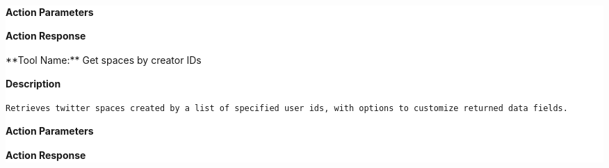 
**Action Parameters**

<ParamField path="expansions" type="array">
</ParamField>

<ParamField path="id" type="string" required={true}>
</ParamField>

<ParamField path="space__fields" type="array">
</ParamField>

<ParamField path="topic__fields" type="array">
</ParamField>

<ParamField path="user__fields" type="array">
</ParamField>


**Action Response**

<ParamField path="data" type="object" required={true}>
</ParamField>

<ParamField path="error" type="string">
</ParamField>

<ParamField path="successful" type="boolean" required={true}>
</ParamField>

</Accordion>

<Accordion title="TWITTER_SPACE_LOOKUP_BY_THEIR_CREATORS">
**Tool Name:** Get spaces by creator IDs

**Description**

```text wordWrap
Retrieves twitter spaces created by a list of specified user ids, with options to customize returned data fields.
```


**Action Parameters**

<ParamField path="expansions" type="array">
</ParamField>

<ParamField path="space__fields" type="array">
</ParamField>

<ParamField path="topic__fields" type="array">
</ParamField>

<ParamField path="user__fields" type="array">
</ParamField>

<ParamField path="user_ids" type="array" required={true}>
</ParamField>


**Action Response**
